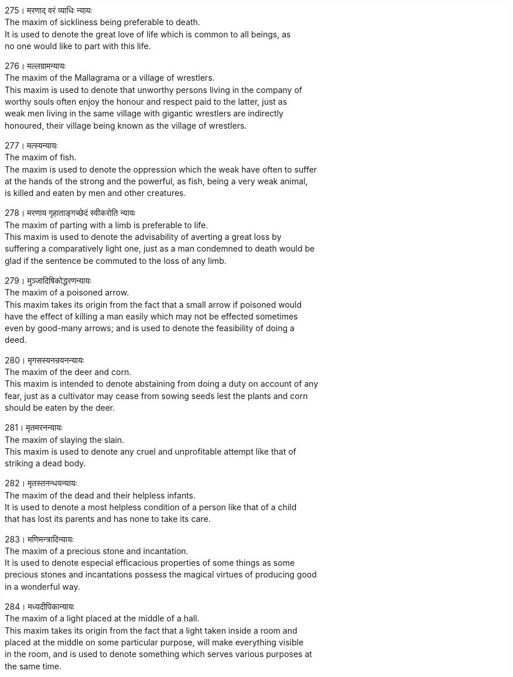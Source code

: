 275।    मरणाद् वरं व्याधिः न्यायः  
The maxim of sickliness being preferable to death.   
It is used to denote the great love of life which is common to all beings, as  
no one would like to part with this life.  
  
276।    मल्लग्रामन्यायः  
The maxim of the Mallagrama or a village of wrestlers.   
This maxim is used to denote that unworthy persons living in the company of  
worthy souls often enjoy the honour and respect paid to the latter, just as  
weak men living in the same village with gigantic wrestlers are indirectly  
honoured, their village being known as the village of wrestlers.  
  
277।    मत्स्यन्यायः  
The maxim of fish.   
The maxim is used to denote the oppression which the weak have often to suffer  
at the hands of the strong and the powerful, as fish, being a very weak animal,  
is killed and eaten by men and other creatures.  
  
278।    मरणाय गृहाताङ्गच्छेदं स्वीकरोति न्यायः  
The maxim of parting with a limb is preferable to life.   
This maxim is used to denote the advisability of averting a great loss by  
suffering a comparatively light one, just as a man condemned to death would be  
glad if the sentence be commuted to the loss of any limb.  
  
279।    मुञ्जादिषिकोद्धरणन्यायः  
The maxim of a poisoned arrow.   
This maxim takes its origin from the fact that a small arrow if poisoned would  
have the effect of killing a man easily which may not be effected sometimes  
even by good-many arrows; and is used to denote the feasibility of doing a  
deed.  
  
280।    मृगसस्यनन्रयनन्यायः  
The maxim of the deer and corn.   
This maxim is intended to denote abstaining from doing a duty on account of any  
fear, just as a cultivator may cease from sowing seeds lest the plants and corn  
should be eaten by the deer.  
  
281।    मृतमरनन्यायः  
The maxim of slaying the slain.   
This maxim is used to denote any cruel and unprofitable attempt like that of  
striking a dead body.  
  
282।    मृतस्तनन्धयन्यायः  
The maxim of the dead and their helpless infants.   
It is used to denote a most helpless condition of a person like that of a child  
that has lost its parents and has none to take its care.  
  
283।    मणिमन्त्रादिन्यायः  
The maxim of a precious stone and incantation.   
It is used to denote especial efficacious properties of some things as some  
precious stones and incantations possess the magical virtues of producing good  
in a wonderful way.  
  
284।    मध्यदीपिकान्यायः  
The maxim of a light placed at the middle of a hall.   
This maxim takes its origin from the fact that a light taken inside a room and  
placed at the middle on some particular purpose, will make everything visible  
in the room, and is used to denote something which serves various purposes at  
the same time.  
  
